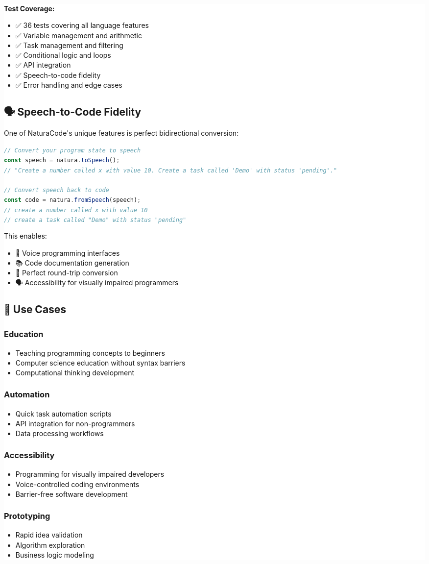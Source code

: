 **Test Coverage:**
- ✅ 36 tests covering all language features
- ✅ Variable management and arithmetic
- ✅ Task management and filtering
- ✅ Conditional logic and loops
- ✅ API integration
- ✅ Speech-to-code fidelity
- ✅ Error handling and edge cases

## 🗣️ Speech-to-Code Fidelity

One of NaturaCode's unique features is perfect bidirectional conversion:

```javascript
// Convert your program state to speech
const speech = natura.toSpeech();
// "Create a number called x with value 10. Create a task called 'Demo' with status 'pending'."

// Convert speech back to code
const code = natura.fromSpeech(speech);
// create a number called x with value 10
// create a task called "Demo" with status "pending"
```

This enables:
- 🎤 Voice programming interfaces
- 📚 Code documentation generation
- 🔄 Perfect round-trip conversion
- 🗣️ Accessibility for visually impaired programmers

## 🎯 Use Cases

### Education
- Teaching programming concepts to beginners
- Computer science education without syntax barriers
- Computational thinking development

### Automation
- Quick task automation scripts
- API integration for non-programmers
- Data processing workflows

### Accessibility
- Programming for visually impaired developers
- Voice-controlled coding environments
- Barrier-free software development

### Prototyping
- Rapid idea validation
- Algorithm exploration
- Business logic modeling
